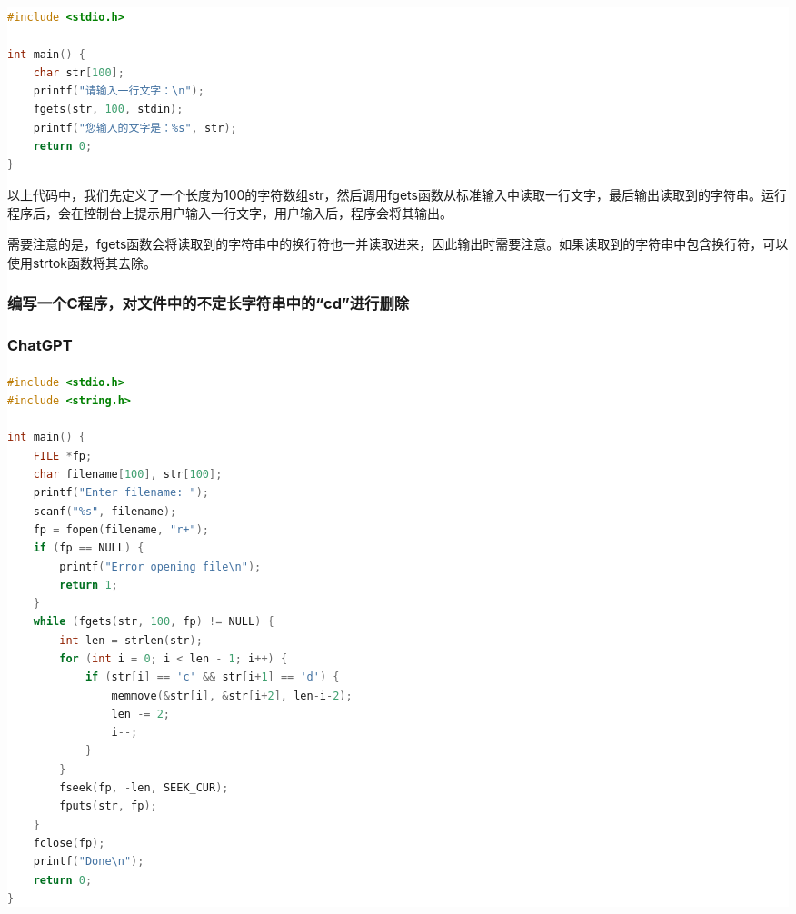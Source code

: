 ```c
#include <stdio.h>

int main() {
    char str[100];
    printf("请输入一行文字：\n");
    fgets(str, 100, stdin);
    printf("您输入的文字是：%s", str);
    return 0;
}
```

以上代码中，我们先定义了一个长度为100的字符数组str，然后调用fgets函数从标准输入中读取一行文字，最后输出读取到的字符串。运行程序后，会在控制台上提示用户输入一行文字，用户输入后，程序会将其输出。

需要注意的是，fgets函数会将读取到的字符串中的换行符也一并读取进来，因此输出时需要注意。如果读取到的字符串中包含换行符，可以使用strtok函数将其去除。



### 编写一个C程序，对文件中的不定长字符串中的“cd”进行删除



### ChatGPT

```c
#include <stdio.h>
#include <string.h>

int main() {
    FILE *fp;
    char filename[100], str[100];
    printf("Enter filename: ");
    scanf("%s", filename);
    fp = fopen(filename, "r+");
    if (fp == NULL) {
        printf("Error opening file\n");
        return 1;
    }
    while (fgets(str, 100, fp) != NULL) {
        int len = strlen(str);
        for (int i = 0; i < len - 1; i++) {
            if (str[i] == 'c' && str[i+1] == 'd') {
                memmove(&str[i], &str[i+2], len-i-2);
                len -= 2;
                i--;
            }
        }
        fseek(fp, -len, SEEK_CUR);
        fputs(str, fp);
    }
    fclose(fp);
    printf("Done\n");
    return 0;
}
```
